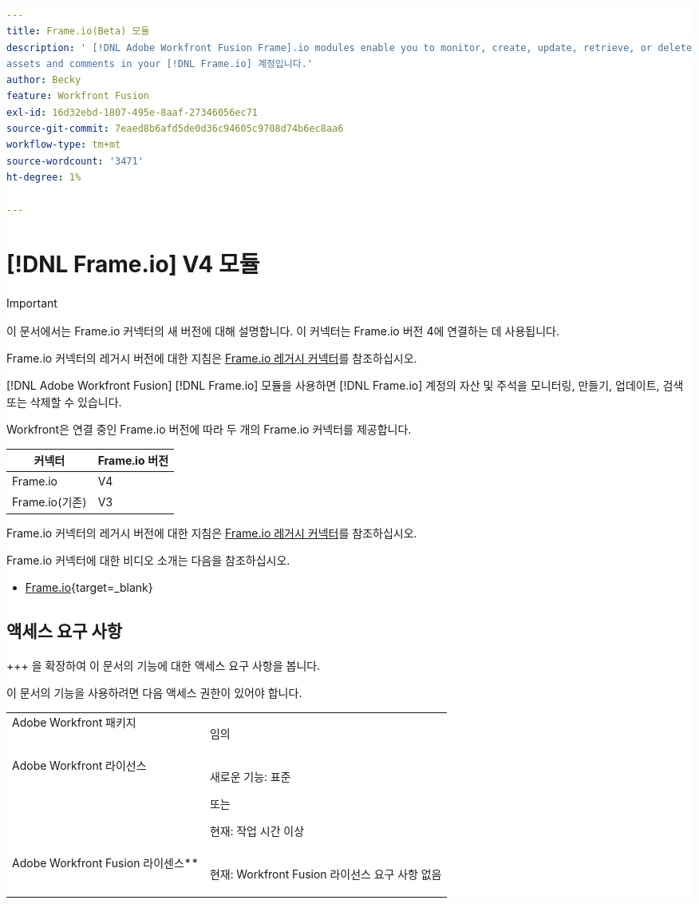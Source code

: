 ```yaml
---
title: Frame.io(Beta) 모듈
description: ' [!DNL Adobe Workfront Fusion Frame].io modules enable you to monitor, create, update, retrieve, or delete assets and comments in your [!DNL Frame.io] 계정입니다.'
author: Becky
feature: Workfront Fusion
exl-id: 16d32ebd-1807-495e-8aaf-27346056ec71
source-git-commit: 7eaed8b6afd5de0d36c94605c9708d74b6ec8aa6
workflow-type: tm+mt
source-wordcount: '3471'
ht-degree: 1%

---
```


# [!DNL Frame.io] V4 모듈

>[!IMPORTANT]
>
>이 문서에서는 Frame.io 커넥터의 새 버전에 대해 설명합니다. 이 커넥터는 Frame.io 버전 4에 연결하는 데 사용됩니다.
>
>Frame.io 커넥터의 레거시 버전에 대한 지침은 [Frame.io 레거시 커넥터](/help/workfront-fusion/references/apps-and-modules/adobe-connectors/frame-io-modules.md)를 참조하십시오.

[!DNL Adobe Workfront Fusion] [!DNL Frame.io] 모듈을 사용하면 [!DNL Frame.io] 계정의 자산 및 주석을 모니터링, 만들기, 업데이트, 검색 또는 삭제할 수 있습니다.

Workfront은 연결 중인 Frame.io 버전에 따라 두 개의 Frame.io 커넥터를 제공합니다.

| 커넥터 | Frame.io 버전 |
|---|---|
| Frame.io | V4 |
| Frame.io(기존) | V3 |

Frame.io 커넥터의 레거시 버전에 대한 지침은 [Frame.io 레거시 커넥터](/help/workfront-fusion/references/apps-and-modules/adobe-connectors/frame-io-modules.md)를 참조하십시오.


Frame.io 커넥터에 대한 비디오 소개는 다음을 참조하십시오.

* [Frame.io](https://video.tv.adobe.com/v/3427032/){target=_blank}

## 액세스 요구 사항

+++ 을 확장하여 이 문서의 기능에 대한 액세스 요구 사항을 봅니다.

이 문서의 기능을 사용하려면 다음 액세스 권한이 있어야 합니다.

<table style="table-layout:auto">
 <col> 
 <col> 
 <tbody> 
  <tr> 
   <td role="rowheader">Adobe Workfront 패키지</td> 
   <td> <p>임의</p> </td> 
  </tr> 
  <tr data-mc-conditions=""> 
   <td role="rowheader">Adobe Workfront 라이선스</td> 
   <td> <p>새로운 기능: 표준</p><p>또는</p><p>현재: 작업 시간 이상</p> </td> 
  </tr> 
  <tr> 
   <td role="rowheader">Adobe Workfront Fusion 라이센스**</td> 
   <td>
   <p>현재: Workfront Fusion 라이선스 요구 사항 없음</p>